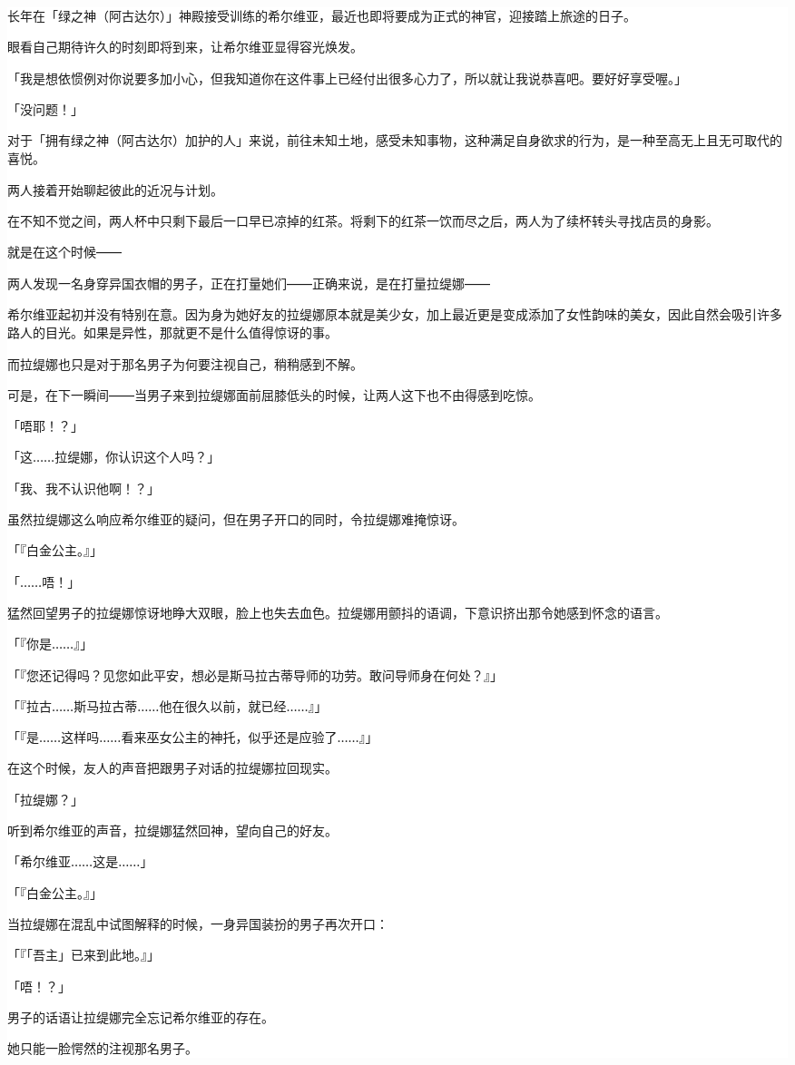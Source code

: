 长年在「绿之神（阿古达尔）」神殿接受训练的希尔维亚，最近也即将要成为正式的神官，迎接踏上旅途的日子。

眼看自己期待许久的时刻即将到来，让希尔维亚显得容光焕发。

「我是想依惯例对你说要多加小心，但我知道你在这件事上已经付出很多心力了，所以就让我说恭喜吧。要好好享受喔。」

「没问题！」

对于「拥有绿之神（阿古达尔）加护的人」来说，前往未知土地，感受未知事物，这种满足自身欲求的行为，是一种至高无上且无可取代的喜悦。

两人接着开始聊起彼此的近况与计划。

在不知不觉之间，两人杯中只剩下最后一口早已凉掉的红茶。将剩下的红茶一饮而尽之后，两人为了续杯转头寻找店员的身影。

就是在这个时候——

两人发现一名身穿异国衣帽的男子，正在打量她们——正确来说，是在打量拉缇娜——

希尔维亚起初并没有特别在意。因为身为她好友的拉缇娜原本就是美少女，加上最近更是变成添加了女性韵味的美女，因此自然会吸引许多路人的目光。如果是异性，那就更不是什么值得惊讶的事。

而拉缇娜也只是对于那名男子为何要注视自己，稍稍感到不解。

可是，在下一瞬间——当男子来到拉缇娜面前屈膝低头的时候，让两人这下也不由得感到吃惊。

「唔耶！？」

「这……拉缇娜，你认识这个人吗？」

「我、我不认识他啊！？」

虽然拉缇娜这么响应希尔维亚的疑问，但在男子开口的同时，令拉缇娜难掩惊讶。

「『白金公主。』」

「……唔！」

猛然回望男子的拉缇娜惊讶地睁大双眼，脸上也失去血色。拉缇娜用颤抖的语调，下意识挤出那令她感到怀念的语言。

「『你是……』」

「『您还记得吗？见您如此平安，想必是斯马拉古蒂导师的功劳。敢问导师身在何处？』」

「『拉古……斯马拉古蒂……他在很久以前，就已经……』」

「『是……这样吗……看来巫女公主的神托，似乎还是应验了……』」

在这个时候，友人的声音把跟男子对话的拉缇娜拉回现实。

「拉缇娜？」

听到希尔维亚的声音，拉缇娜猛然回神，望向自己的好友。

「希尔维亚……这是……」

「『白金公主。』」

当拉缇娜在混乱中试图解释的时候，一身异国装扮的男子再次开口：

「『「吾主」已来到此地。』」

「唔！？」

男子的话语让拉缇娜完全忘记希尔维亚的存在。

她只能一脸愕然的注视那名男子。

